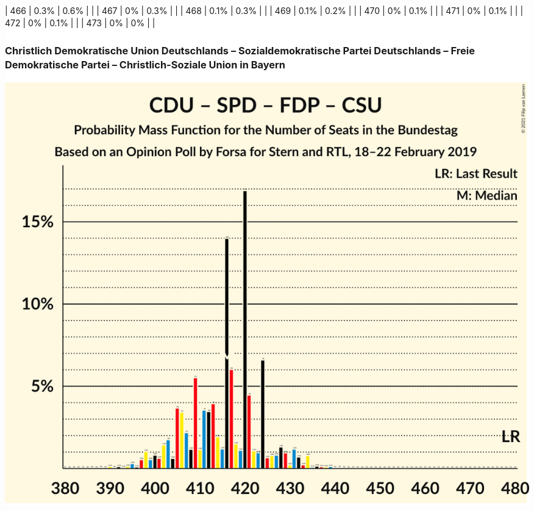 | 466 | 0.3% | 0.6% |  |
| 467 | 0% | 0.3% |  |
| 468 | 0.1% | 0.3% |  |
| 469 | 0.1% | 0.2% |  |
| 470 | 0% | 0.1% |  |
| 471 | 0% | 0.1% |  |
| 472 | 0% | 0.1% |  |
| 473 | 0% | 0% |  |

### Christlich Demokratische Union Deutschlands – Sozialdemokratische Partei Deutschlands – Freie Demokratische Partei – Christlich-Soziale Union in Bayern

![Graph with seats probability mass function not yet produced](2019-02-22-Forsa-coalitions-seats-pmf-cdu–spd–fdp–csu.png "Seats Probability Mass Function")
